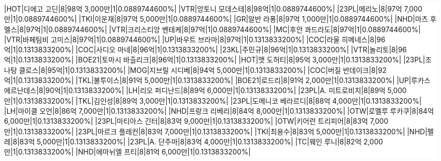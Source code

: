 |HOT|디에고 고딘|8|98억 3,000만|1|0.0889744600%|
|VTR|앙토니 모데스테|8|98억|1|0.0889744600%|
|23PL|메리노|8|97억 7,000만|1|0.0889744600%|
|TKI|이운재|8|97억 5,000만|1|0.0889744600%|
|GR|알반 라퐁|8|97억 1,000만|1|0.0889744600%|
|NHD|마츠 후멜스|8|97억|1|0.0889744600%|
|VTR|크리스티앙 벤테케|8|97억|1|0.0889744600%|
|MC|후안 콰드라도|8|97억|1|0.0889744600%|
|VTR|바페팀비 고미스|8|97억|1|0.0889744600%|
|UP|바우트 브라마|8|97억|1|0.1313833200%|
|COC|라울 히메네스|8|96억|1|0.1313833200%|
|COC|사디오 마네|8|96억|1|0.1313833200%|
|23KL|주민규|8|96억|1|0.1313833200%|
|VTR|놀리토|8|96억|1|0.1313833200%|
|BOE21|토마시 바츨리크|8|96억|1|0.1313833200%|
|HOT|맷 도허티|8|95억 3,000만|1|0.1313833200%|
|23PL|조나탕 클로스|8|95억|1|0.1313833200%|
|MOG|지브릴 시디베|8|94억 5,000만|1|0.1313833200%|
|COC|버질 반데이크|8|92억|1|0.1313833200%|
|TKL|불투이스|8|91억 5,000만|1|0.1313833200%|
|BOE21|로드리|8|91억 2,000만|1|0.1313833200%|
|UP|루카스 에르난데스|8|90억|1|0.1313833200%|
|LH|리오 퍼디난드|8|89억 6,000만|1|0.1313833200%|
|23PL|A. 미트로비치|8|89억 5,000만|1|0.1313833200%|
|TKL|김인성|8|89억 3,000만|1|0.1313833200%|
|23PL|도메니코 베라르디|8|88억 4,000만|1|0.1313833200%|
|LH|마이클 오언|8|86억 7,000만|1|0.1313833200%|
|NHD|프랑크 리베리|8|84억 8,000만|1|0.1313833200%|
|OTW|로멜루 루카쿠|8|84억 6,000만|1|0.1313833200%|
|23PL|마티아스 긴터|8|83억 9,000만|1|0.1313833200%|
|OTW|키어런 트리피어|8|83억 7,000만|1|0.1313833200%|
|23PL|마르크 플레컨|8|83억 7,000만|1|0.1313833200%|
|TKI|최용수|8|83억 5,000만|1|0.1313833200%|
|NHD|펠레|8|83억 5,000만|1|0.1313833200%|
|23PL|A. 단주마|8|83억 4,000만|1|0.1313833200%|
|TC|웨인 루니|8|82억 2,000만|1|0.1313833200%|
|NHD|에마뉘엘 프티|8|81억 6,000만|1|0.1313833200%|
